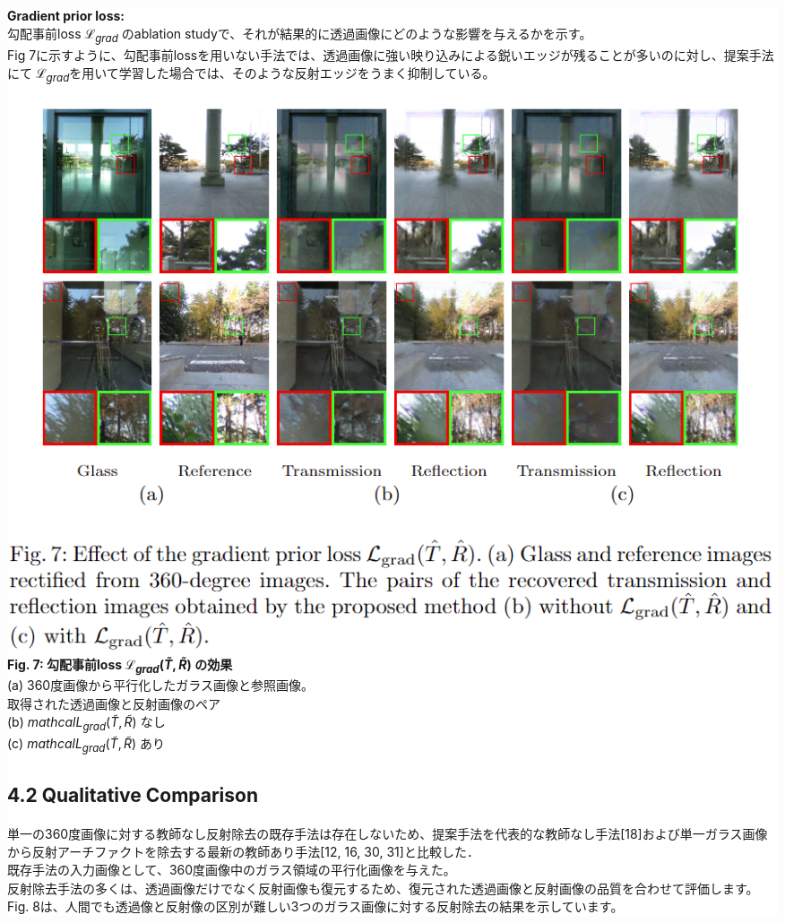 **Gradient prior loss:**  
勾配事前loss $\mathcal{L}_{grad}$ のablation studyで、それが結果的に透過画像にどのような影響を与えるかを示す。  
Fig 7に示すように、勾配事前lossを用いない手法では、透過画像に強い映り込みによる鋭いエッジが残ることが多いのに対し、提案手法にて $\mathcal{L}_{grad}$を用いて学習した場合では、そのような反射エッジをうまく抑制している。  

![Fig7](images/Fig7.png)  
**Fig. 7: 勾配事前loss $\mathcal{L}_{grad}(\tilde{T}, \tilde{R})$ の効果**  
(a) 360度画像から平行化したガラス画像と参照画像。  
取得された透過画像と反射画像のペア  
(b) $mathcal{L}_{grad}(\tilde{T}, \tilde{R})$ なし  
(c) $mathcal{L}_{grad}(\tilde{T}, \tilde{R})$ あり  

## 4.2 Qualitative Comparison
単一の360度画像に対する教師なし反射除去の既存手法は存在しないため、提案手法を代表的な教師なし手法[18]および単一ガラス画像から反射アーチファクトを除去する最新の教師あり手法[12, 16, 30, 31]と比較した．  
既存手法の入力画像として、360度画像中のガラス領域の平行化画像を与えた。  
反射除去手法の多くは、透過画像だけでなく反射画像も復元するため、復元された透過画像と反射画像の品質を合わせて評価します。  
Fig. 8は、人間でも透過像と反射像の区別が難しい3つのガラス画像に対する反射除去の結果を示しています。  
